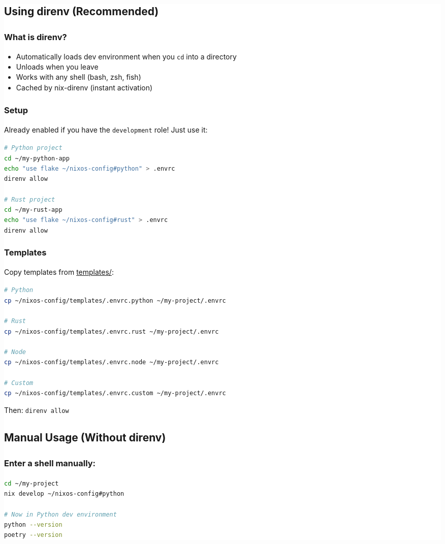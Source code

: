 ## Using direnv (Recommended)

### What is direnv?

- Automatically loads dev environment when you `cd` into a directory
- Unloads when you leave
- Works with any shell (bash, zsh, fish)
- Cached by nix-direnv (instant activation)

### Setup

Already enabled if you have the `development` role! Just use it:

```bash
# Python project
cd ~/my-python-app
echo "use flake ~/nixos-config#python" > .envrc
direnv allow

# Rust project
cd ~/my-rust-app
echo "use flake ~/nixos-config#rust" > .envrc
direnv allow
```

### Templates

Copy templates from [templates/](templates/):

```bash
# Python
cp ~/nixos-config/templates/.envrc.python ~/my-project/.envrc

# Rust
cp ~/nixos-config/templates/.envrc.rust ~/my-project/.envrc

# Node
cp ~/nixos-config/templates/.envrc.node ~/my-project/.envrc

# Custom
cp ~/nixos-config/templates/.envrc.custom ~/my-project/.envrc
```

Then: `direnv allow`

## Manual Usage (Without direnv)

### Enter a shell manually:

```bash
cd ~/my-project
nix develop ~/nixos-config#python

# Now in Python dev environment
python --version
poetry --version
```
